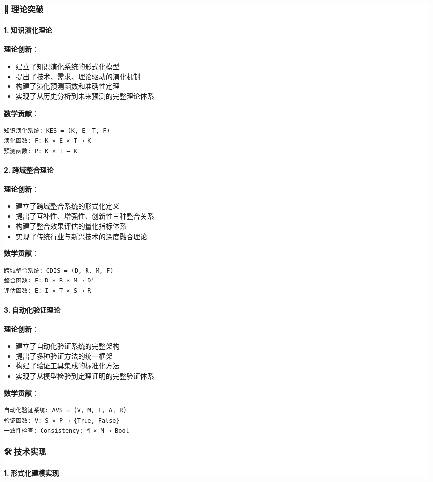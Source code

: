 ### 🎯 理论突破

#### 1. 知识演化理论

**理论创新**：

- 建立了知识演化系统的形式化模型
- 提出了技术、需求、理论驱动的演化机制
- 构建了演化预测函数和准确性定理
- 实现了从历史分析到未来预测的完整理论体系

**数学贡献**：

```text
知识演化系统: KES = (K, E, T, F)
演化函数: F: K × E × T → K
预测函数: P: K × T → K
```

#### 2. 跨域整合理论

**理论创新**：

- 建立了跨域整合系统的形式化定义
- 提出了互补性、增强性、创新性三种整合关系
- 构建了整合效果评估的量化指标体系
- 实现了传统行业与新兴技术的深度融合理论

**数学贡献**：

```text
跨域整合系统: CDIS = (D, R, M, F)
整合函数: F: D × R × M → D'
评估函数: E: I × T × S → R
```

#### 3. 自动化验证理论

**理论创新**：

- 建立了自动化验证系统的完整架构
- 提出了多种验证方法的统一框架
- 构建了验证工具集成的标准化方法
- 实现了从模型检验到定理证明的完整验证体系

**数学贡献**：

```text
自动化验证系统: AVS = (V, M, T, A, R)
验证函数: V: S × P → {True, False}
一致性检查: Consistency: M × M → Bool
```

### 🛠️ 技术实现

#### 1. 形式化建模实现
